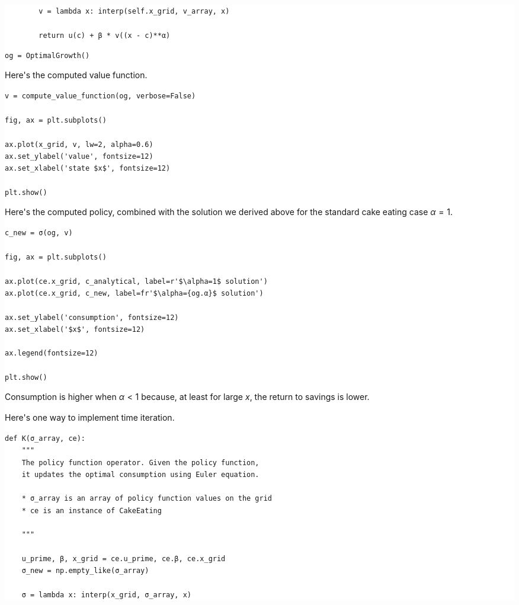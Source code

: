 ```{code-cell} python3
        v = lambda x: interp(self.x_grid, v_array, x)

        return u(c) + β * v((x - c)**α)
```

```{code-cell} python3
og = OptimalGrowth()
```

Here's the computed value function.

```{code-cell} python3
v = compute_value_function(og, verbose=False)

fig, ax = plt.subplots()

ax.plot(x_grid, v, lw=2, alpha=0.6)
ax.set_ylabel('value', fontsize=12)
ax.set_xlabel('state $x$', fontsize=12)

plt.show()
```

Here's the computed policy, combined with the solution we derived above for
the standard cake eating case $\alpha=1$.

```{code-cell} python3
c_new = σ(og, v)

fig, ax = plt.subplots()

ax.plot(ce.x_grid, c_analytical, label=r'$\alpha=1$ solution')
ax.plot(ce.x_grid, c_new, label=fr'$\alpha={og.α}$ solution')

ax.set_ylabel('consumption', fontsize=12)
ax.set_xlabel('$x$', fontsize=12)

ax.legend(fontsize=12)

plt.show()
```

Consumption is higher when $\alpha < 1$ because, at least for large $x$, the return to savings is lower.

```{solution-end}
```


```{solution-start} exercise_2
```

Here's one way to implement time iteration.

```{code-cell} python3
def K(σ_array, ce):
    """
    The policy function operator. Given the policy function,
    it updates the optimal consumption using Euler equation.

    * σ_array is an array of policy function values on the grid
    * ce is an instance of CakeEating

    """

    u_prime, β, x_grid = ce.u_prime, ce.β, ce.x_grid
    σ_new = np.empty_like(σ_array)

    σ = lambda x: interp(x_grid, σ_array, x)

```